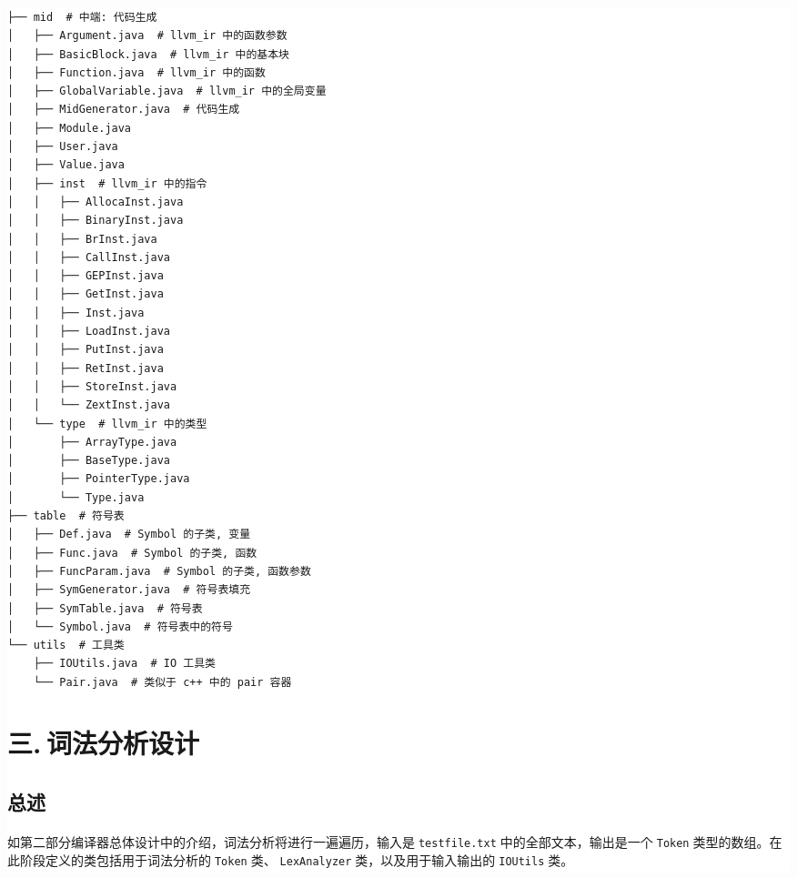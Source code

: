 ```shell
├── mid  # 中端: 代码生成
│   ├── Argument.java  # llvm_ir 中的函数参数
│   ├── BasicBlock.java  # llvm_ir 中的基本块
│   ├── Function.java  # llvm_ir 中的函数
│   ├── GlobalVariable.java  # llvm_ir 中的全局变量
│   ├── MidGenerator.java  # 代码生成
│   ├── Module.java
│   ├── User.java
│   ├── Value.java
│   ├── inst  # llvm_ir 中的指令
│   │   ├── AllocaInst.java
│   │   ├── BinaryInst.java
│   │   ├── BrInst.java
│   │   ├── CallInst.java
│   │   ├── GEPInst.java
│   │   ├── GetInst.java
│   │   ├── Inst.java
│   │   ├── LoadInst.java
│   │   ├── PutInst.java
│   │   ├── RetInst.java
│   │   ├── StoreInst.java
│   │   └── ZextInst.java
│   └── type  # llvm_ir 中的类型
│       ├── ArrayType.java
│       ├── BaseType.java
│       ├── PointerType.java
│       └── Type.java
├── table  # 符号表
│   ├── Def.java  # Symbol 的子类, 变量
│   ├── Func.java  # Symbol 的子类, 函数
│   ├── FuncParam.java  # Symbol 的子类, 函数参数
│   ├── SymGenerator.java  # 符号表填充
│   ├── SymTable.java  # 符号表
│   └── Symbol.java  # 符号表中的符号
└── utils  # 工具类
    ├── IOUtils.java  # IO 工具类
    └── Pair.java  # 类似于 c++ 中的 pair 容器
```



# 三. 词法分析设计



## 总述

如第二部分编译器总体设计中的介绍，词法分析将进行一遍遍历，输入是 `testfile.txt` 中的全部文本，输出是一个 `Token` 类型的数组。在此阶段定义的类包括用于词法分析的 `Token` 类、 `LexAnalyzer` 类，以及用于输入输出的 `IOUtils` 类。


